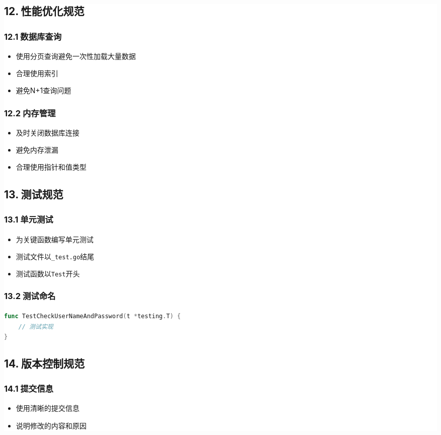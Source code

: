
## 12. 性能优化规范


### 12.1 数据库查询


- 使用分页查询避免一次性加载大量数据
  
- 合理使用索引
  
- 避免N+1查询问题


### 12.2 内存管理


- 及时关闭数据库连接
  
- 避免内存泄漏
  
- 合理使用指针和值类型


## 13. 测试规范


### 13.1 单元测试


- 为关键函数编写单元测试

  
- 测试文件以`_test.go`结尾

  
- 测试函数以`Test`开头


### 13.2 测试命名


```go
func TestCheckUserNameAndPassword(t *testing.T) {
    // 测试实现
}
```


## 14. 版本控制规范


### 14.1 提交信息


- 使用清晰的提交信息


- 说明修改的内容和原因

  